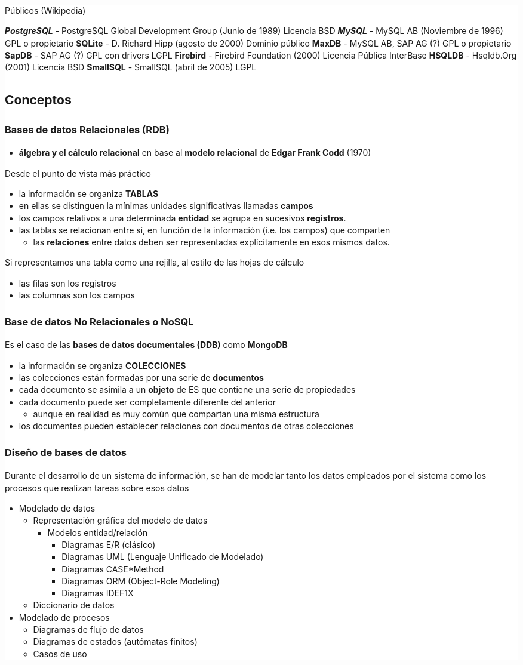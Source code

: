 Públicos (Wikipedia)

**_PostgreSQL_** - PostgreSQL Global Development Group (Junio de 1989) Licencia BSD
**_MySQL_** - MySQL AB (Noviembre de 1996) GPL o propietario
**SQLite** - D. Richard Hipp (agosto de 2000) Dominio público
**MaxDB** - MySQL AB, SAP AG (?) GPL o propietario
**SapDB** - SAP AG (?) GPL con drivers LGPL
**Firebird** - Firebird Foundation (2000) Licencia Pública InterBase
**HSQLDB** - Hsqldb.Org (2001) Licencia BSD
**SmallSQL** - SmallSQL (abril de 2005) LGPL

## Conceptos

### Bases de datos Relacionales (RDB)

- **álgebra y el cálculo relacional** en base al **modelo relacional** de **Edgar Frank Codd** (1970)

Desde el punto de vista más práctico

- la información se organiza **TABLAS**
- en ellas se distinguen la mínimas unidades significativas llamadas **campos**
- los  campos relativos a una determinada **entidad** se agrupa en sucesivos **registros**.
- las tablas se relacionan entre si, en función de la información (i.e. los campos) que comparten
  - las **relaciones** entre datos deben ser representadas explícitamente en esos mismos datos.

Si representamos una tabla como una rejilla, al estilo de las hojas de cálculo

- las filas son los registros
- las columnas son los campos

### Base de datos No Relacionales o NoSQL

Es el caso de las **bases de datos documentales (DDB)** como **MongoDB**

- la información se organiza **COLECCIONES**
- las colecciones están formadas por una serie de **documentos**
- cada documento se asimila a un **objeto** de ES que contiene una serie de propiedades
- cada documento puede ser completamente diferente del anterior
  - aunque en realidad es muy común que compartan una misma estructura
- los documentes pueden establecer relaciones con documentos de otras colecciones

### Diseño de bases de datos

Durante el desarrollo de un sistema de información, se han de modelar tanto los datos empleados por el sistema como los procesos que realizan tareas sobre esos datos

- Modelado de datos
  - Representación gráfica del modelo de datos
    - Modelos entidad/relación
      - Diagramas E/R (clásico)
      - Diagramas UML (Lenguaje Unificado de Modelado)
      - Diagramas CASE*Method
      - Diagramas ORM (Object-Role Modeling)
      - Diagramas IDEF1X
  - Diccionario de datos
- Modelado de procesos
  - Diagramas de flujo de datos
  - Diagramas de estados (autómatas finitos)
  - Casos de uso
